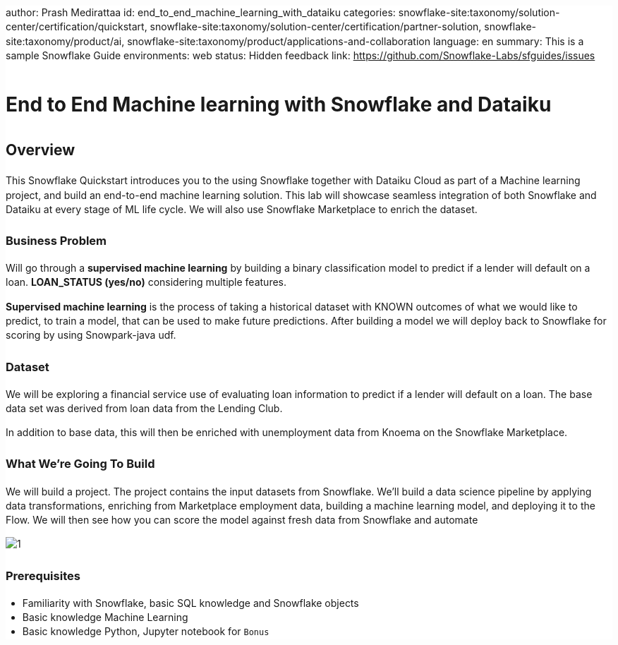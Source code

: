 author: Prash Medirattaa
id: end_to_end_machine_learning_with_dataiku
categories: snowflake-site:taxonomy/solution-center/certification/quickstart, snowflake-site:taxonomy/solution-center/certification/partner-solution, snowflake-site:taxonomy/product/ai, snowflake-site:taxonomy/product/applications-and-collaboration
language: en
summary: This is a sample Snowflake Guide
environments: web
status: Hidden 
feedback link: https://github.com/Snowflake-Labs/sfguides/issues

# End to End Machine learning with Snowflake and Dataiku

## Overview  


This Snowflake Quickstart introduces you to the using Snowflake together with Dataiku Cloud as part of a Machine learning project, and build an end-to-end machine learning solution. This lab will showcase seamless integration of both Snowflake and Dataiku at every stage of ML life cycle. We will also use Snowflake Marketplace to enrich the dataset. 

### Business Problem 

Will go through a **supervised machine learning** by building a binary classification model to predict if a lender will default on a loan. **LOAN_STATUS (yes/no)**  considering multiple features. 


**Supervised machine learning** is the process of taking a historical dataset with KNOWN outcomes of what we would like to predict, to train a model, that can be used to make future predictions. After building a model we will deploy back to Snowflake for scoring by using Snowpark-java udf. 
### Dataset

We will be exploring a financial service use of evaluating loan information to predict if a lender will default on a loan. The base data set was derived from loan data from the Lending Club.

In addition to base data, this will then be enriched with unemployment data from Knoema on the Snowflake Marketplace.


### What We’re Going To Build

We will build a project. The project contains the input datasets from Snowflake. We’ll build a data science pipeline by applying data transformations, enriching from Marketplace employment data, building a machine learning model, and deploying it to the Flow. We will then see how you can score the model against fresh data from Snowflake and automate


![1](assets/SF-1.jpg)



### Prerequisites

- Familiarity with Snowflake, basic SQL knowledge and Snowflake objects
- Basic knowledge  Machine Learning
- Basic knowledge Python, Jupyter notebook for ```Bonus```
